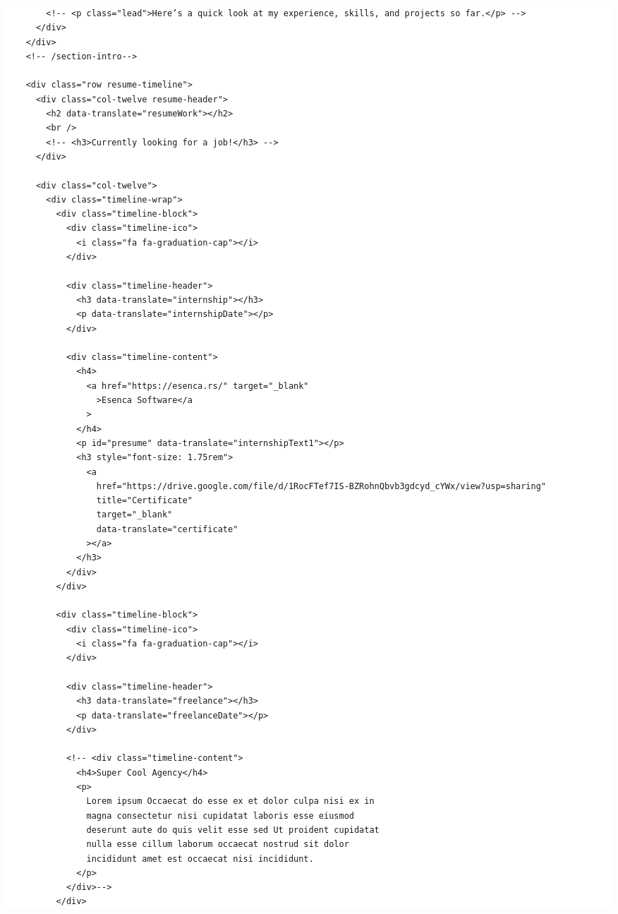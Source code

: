 
            <!-- <p class="lead">Here’s a quick look at my experience, skills, and projects so far.</p> -->
          </div>
        </div>
        <!-- /section-intro-->

        <div class="row resume-timeline">
          <div class="col-twelve resume-header">
            <h2 data-translate="resumeWork"></h2>
            <br />
            <!-- <h3>Currently looking for a job!</h3> -->
          </div>

          <div class="col-twelve">
            <div class="timeline-wrap">
              <div class="timeline-block">
                <div class="timeline-ico">
                  <i class="fa fa-graduation-cap"></i>
                </div>

                <div class="timeline-header">
                  <h3 data-translate="internship"></h3>
                  <p data-translate="internshipDate"></p>
                </div>

                <div class="timeline-content">
                  <h4>
                    <a href="https://esenca.rs/" target="_blank"
                      >Esenca Software</a
                    >
                  </h4>
                  <p id="presume" data-translate="internshipText1"></p>
                  <h3 style="font-size: 1.75rem">
                    <a
                      href="https://drive.google.com/file/d/1RocFTef7IS-BZRohnQbvb3gdcyd_cYWx/view?usp=sharing"
                      title="Certificate"
                      target="_blank"
                      data-translate="certificate"
                    ></a>
                  </h3>
                </div>
              </div>

              <div class="timeline-block">
                <div class="timeline-ico">
                  <i class="fa fa-graduation-cap"></i>
                </div>

                <div class="timeline-header">
                  <h3 data-translate="freelance"></h3>
                  <p data-translate="freelanceDate"></p>
                </div>

                <!-- <div class="timeline-content">
                  <h4>Super Cool Agency</h4>
                  <p>
                    Lorem ipsum Occaecat do esse ex et dolor culpa nisi ex in
                    magna consectetur nisi cupidatat laboris esse eiusmod
                    deserunt aute do quis velit esse sed Ut proident cupidatat
                    nulla esse cillum laborum occaecat nostrud sit dolor
                    incididunt amet est occaecat nisi incididunt.
                  </p>
                </div>-->
              </div>

